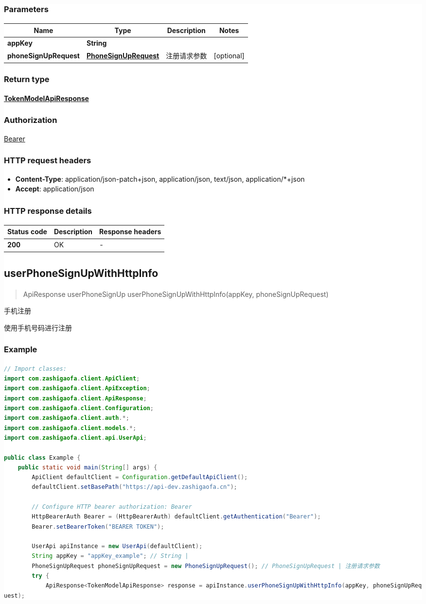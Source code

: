 ### Parameters


| Name | Type | Description  | Notes |
|------------- | ------------- | ------------- | -------------|
| **appKey** | **String**|  | |
| **phoneSignUpRequest** | [**PhoneSignUpRequest**](PhoneSignUpRequest.md)| 注册请求参数 | [optional] |

### Return type

[**TokenModelApiResponse**](TokenModelApiResponse.md)


### Authorization

[Bearer](../README.md#Bearer)

### HTTP request headers

- **Content-Type**: application/json-patch+json, application/json, text/json, application/*+json
- **Accept**: application/json

### HTTP response details
| Status code | Description | Response headers |
|-------------|-------------|------------------|
| **200** | OK |  -  |

## userPhoneSignUpWithHttpInfo

> ApiResponse<TokenModelApiResponse> userPhoneSignUp userPhoneSignUpWithHttpInfo(appKey, phoneSignUpRequest)

手机注册

使用手机号码进行注册

### Example

```java
// Import classes:
import com.zashigaofa.client.ApiClient;
import com.zashigaofa.client.ApiException;
import com.zashigaofa.client.ApiResponse;
import com.zashigaofa.client.Configuration;
import com.zashigaofa.client.auth.*;
import com.zashigaofa.client.models.*;
import com.zashigaofa.client.api.UserApi;

public class Example {
    public static void main(String[] args) {
        ApiClient defaultClient = Configuration.getDefaultApiClient();
        defaultClient.setBasePath("https://api-dev.zashigaofa.cn");
        
        // Configure HTTP bearer authorization: Bearer
        HttpBearerAuth Bearer = (HttpBearerAuth) defaultClient.getAuthentication("Bearer");
        Bearer.setBearerToken("BEARER TOKEN");

        UserApi apiInstance = new UserApi(defaultClient);
        String appKey = "appKey_example"; // String | 
        PhoneSignUpRequest phoneSignUpRequest = new PhoneSignUpRequest(); // PhoneSignUpRequest | 注册请求参数
        try {
            ApiResponse<TokenModelApiResponse> response = apiInstance.userPhoneSignUpWithHttpInfo(appKey, phoneSignUpRequest);
```